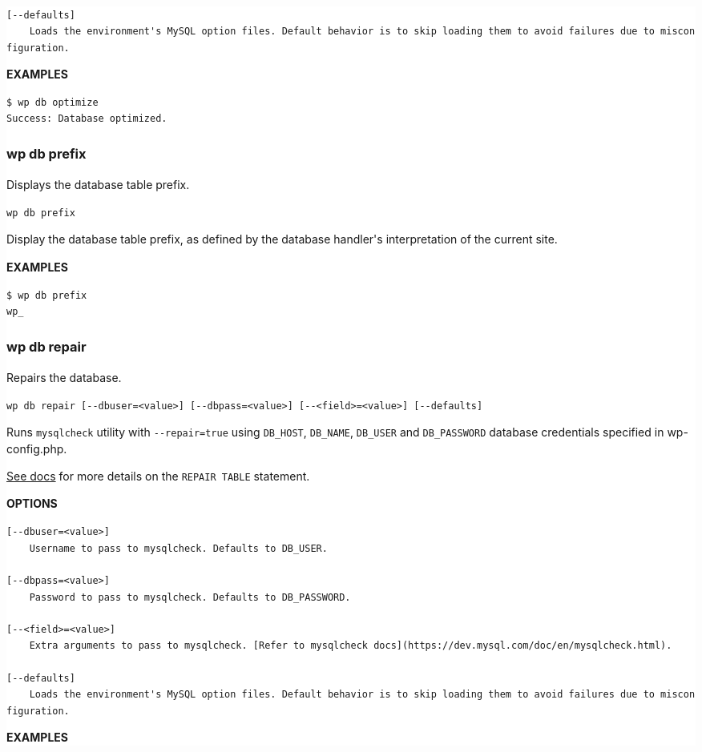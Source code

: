 	[--defaults]
		Loads the environment's MySQL option files. Default behavior is to skip loading them to avoid failures due to misconfiguration.

**EXAMPLES**

    $ wp db optimize
    Success: Database optimized.



### wp db prefix

Displays the database table prefix.

~~~
wp db prefix 
~~~

Display the database table prefix, as defined by the database handler's interpretation of the current site.

**EXAMPLES**

    $ wp db prefix
    wp_



### wp db repair

Repairs the database.

~~~
wp db repair [--dbuser=<value>] [--dbpass=<value>] [--<field>=<value>] [--defaults]
~~~

Runs `mysqlcheck` utility with `--repair=true` using `DB_HOST`,
`DB_NAME`, `DB_USER` and `DB_PASSWORD` database credentials
specified in wp-config.php.

[See docs](http://dev.mysql.com/doc/refman/5.7/en/repair-table.html) for
more details on the `REPAIR TABLE` statement.

**OPTIONS**

	[--dbuser=<value>]
		Username to pass to mysqlcheck. Defaults to DB_USER.

	[--dbpass=<value>]
		Password to pass to mysqlcheck. Defaults to DB_PASSWORD.

	[--<field>=<value>]
		Extra arguments to pass to mysqlcheck. [Refer to mysqlcheck docs](https://dev.mysql.com/doc/en/mysqlcheck.html).

	[--defaults]
		Loads the environment's MySQL option files. Default behavior is to skip loading them to avoid failures due to misconfiguration.

**EXAMPLES**
